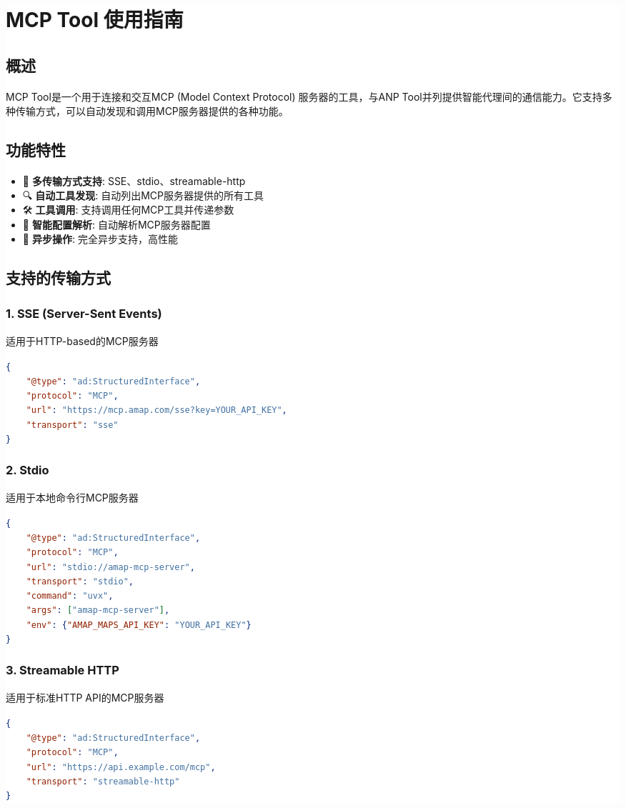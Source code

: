 # MCP Tool 使用指南

## 概述

MCP Tool是一个用于连接和交互MCP (Model Context Protocol) 服务器的工具，与ANP Tool并列提供智能代理间的通信能力。它支持多种传输方式，可以自动发现和调用MCP服务器提供的各种功能。

## 功能特性

- 🔌 **多传输方式支持**: SSE、stdio、streamable-http
- 🔍 **自动工具发现**: 自动列出MCP服务器提供的所有工具
- 🛠️ **工具调用**: 支持调用任何MCP工具并传递参数
- 📡 **智能配置解析**: 自动解析MCP服务器配置
- 🚀 **异步操作**: 完全异步支持，高性能

## 支持的传输方式

### 1. SSE (Server-Sent Events)
适用于HTTP-based的MCP服务器
```json
{
    "@type": "ad:StructuredInterface",
    "protocol": "MCP",
    "url": "https://mcp.amap.com/sse?key=YOUR_API_KEY",
    "transport": "sse"
}
```

### 2. Stdio
适用于本地命令行MCP服务器
```json
{
    "@type": "ad:StructuredInterface",
    "protocol": "MCP",
    "url": "stdio://amap-mcp-server",
    "transport": "stdio",
    "command": "uvx",
    "args": ["amap-mcp-server"],
    "env": {"AMAP_MAPS_API_KEY": "YOUR_API_KEY"}
}
```

### 3. Streamable HTTP
适用于标准HTTP API的MCP服务器
```json
{
    "@type": "ad:StructuredInterface",
    "protocol": "MCP",
    "url": "https://api.example.com/mcp",
    "transport": "streamable-http"
}
```
